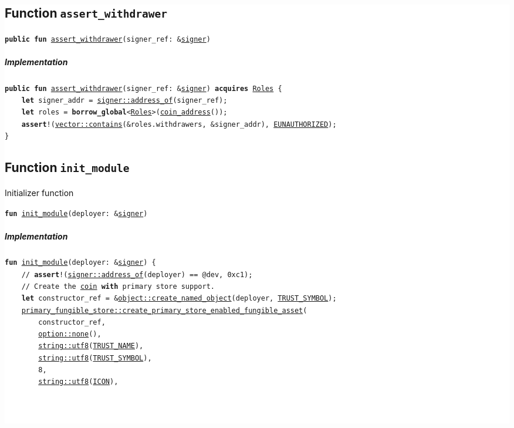 

<a id="0xce3824597867081e7e16b21f4d364f90b1abae40b92e23dd915e5330719c2e98_trust_coin_assert_withdrawer"></a>

## Function `assert_withdrawer`



<pre><code><b>public</b> <b>fun</b> <a href="trust_coin.md#0xce3824597867081e7e16b21f4d364f90b1abae40b92e23dd915e5330719c2e98_trust_coin_assert_withdrawer">assert_withdrawer</a>(signer_ref: &<a href="">signer</a>)
</code></pre>



##### Implementation


<pre><code><b>public</b> <b>fun</b> <a href="trust_coin.md#0xce3824597867081e7e16b21f4d364f90b1abae40b92e23dd915e5330719c2e98_trust_coin_assert_withdrawer">assert_withdrawer</a>(signer_ref: &<a href="">signer</a>) <b>acquires</b> <a href="trust_coin.md#0xce3824597867081e7e16b21f4d364f90b1abae40b92e23dd915e5330719c2e98_trust_coin_Roles">Roles</a> {
    <b>let</b> signer_addr = <a href="_address_of">signer::address_of</a>(signer_ref);
    <b>let</b> roles = <b>borrow_global</b>&lt;<a href="trust_coin.md#0xce3824597867081e7e16b21f4d364f90b1abae40b92e23dd915e5330719c2e98_trust_coin_Roles">Roles</a>&gt;(<a href="trust_coin.md#0xce3824597867081e7e16b21f4d364f90b1abae40b92e23dd915e5330719c2e98_trust_coin_coin_address">coin_address</a>());
    <b>assert</b>!(<a href="_contains">vector::contains</a>(&roles.withdrawers, &signer_addr), <a href="trust_coin.md#0xce3824597867081e7e16b21f4d364f90b1abae40b92e23dd915e5330719c2e98_trust_coin_EUNAUTHORIZED">EUNAUTHORIZED</a>);
}
</code></pre>



<a id="0xce3824597867081e7e16b21f4d364f90b1abae40b92e23dd915e5330719c2e98_trust_coin_init_module"></a>

## Function `init_module`

Initializer function


<pre><code><b>fun</b> <a href="trust_coin.md#0xce3824597867081e7e16b21f4d364f90b1abae40b92e23dd915e5330719c2e98_trust_coin_init_module">init_module</a>(deployer: &<a href="">signer</a>)
</code></pre>



##### Implementation


<pre><code><b>fun</b> <a href="trust_coin.md#0xce3824597867081e7e16b21f4d364f90b1abae40b92e23dd915e5330719c2e98_trust_coin_init_module">init_module</a>(deployer: &<a href="">signer</a>) {
    // <b>assert</b>!(<a href="_address_of">signer::address_of</a>(deployer) == @dev, 0xc1);
    // Create the <a href="">coin</a> <b>with</b> primary store support.
    <b>let</b> constructor_ref = &<a href="_create_named_object">object::create_named_object</a>(deployer, <a href="trust_coin.md#0xce3824597867081e7e16b21f4d364f90b1abae40b92e23dd915e5330719c2e98_trust_coin_TRUST_SYMBOL">TRUST_SYMBOL</a>);
    <a href="_create_primary_store_enabled_fungible_asset">primary_fungible_store::create_primary_store_enabled_fungible_asset</a>(
        constructor_ref,
        <a href="_none">option::none</a>(),
        <a href="_utf8">string::utf8</a>(<a href="trust_coin.md#0xce3824597867081e7e16b21f4d364f90b1abae40b92e23dd915e5330719c2e98_trust_coin_TRUST_NAME">TRUST_NAME</a>),
        <a href="_utf8">string::utf8</a>(<a href="trust_coin.md#0xce3824597867081e7e16b21f4d364f90b1abae40b92e23dd915e5330719c2e98_trust_coin_TRUST_SYMBOL">TRUST_SYMBOL</a>),
        8,
        <a href="_utf8">string::utf8</a>(<a href="trust_coin.md#0xce3824597867081e7e16b21f4d364f90b1abae40b92e23dd915e5330719c2e98_trust_coin_ICON">ICON</a>),